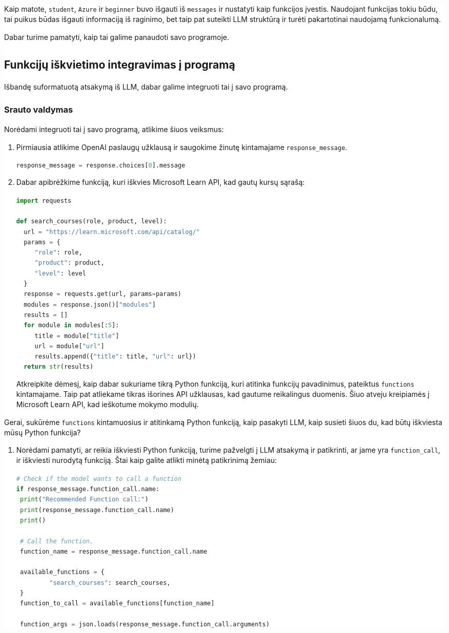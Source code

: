 Kaip matote, `student`, `Azure` ir `beginner` buvo išgauti iš `messages` ir nustatyti kaip funkcijos įvestis. Naudojant funkcijas tokiu būdu, tai puikus būdas išgauti informaciją iš raginimo, bet taip pat suteikti LLM struktūrą ir turėti pakartotinai naudojamą funkcionalumą.

Dabar turime pamatyti, kaip tai galime panaudoti savo programoje.

## Funkcijų iškvietimo integravimas į programą

Išbandę suformatuotą atsakymą iš LLM, dabar galime integruoti tai į savo programą.

### Srauto valdymas

Norėdami integruoti tai į savo programą, atlikime šiuos veiksmus:

1. Pirmiausia atlikime OpenAI paslaugų užklausą ir saugokime žinutę kintamajame `response_message`.

   ```python
   response_message = response.choices[0].message
   ```

1. Dabar apibrėžkime funkciją, kuri iškvies Microsoft Learn API, kad gautų kursų sąrašą:

   ```python
   import requests

   def search_courses(role, product, level):
     url = "https://learn.microsoft.com/api/catalog/"
     params = {
        "role": role,
        "product": product,
        "level": level
     }
     response = requests.get(url, params=params)
     modules = response.json()["modules"]
     results = []
     for module in modules[:5]:
        title = module["title"]
        url = module["url"]
        results.append({"title": title, "url": url})
     return str(results)
   ```

   Atkreipkite dėmesį, kaip dabar sukuriame tikrą Python funkciją, kuri atitinka funkcijų pavadinimus, pateiktus `functions` kintamajame. Taip pat atliekame tikras išorines API užklausas, kad gautume reikalingus duomenis. Šiuo atveju kreipiamės į Microsoft Learn API, kad ieškotume mokymo modulių.

Gerai, sukūrėme `functions` kintamuosius ir atitinkamą Python funkciją, kaip pasakyti LLM, kaip susieti šiuos du, kad būtų iškviesta mūsų Python funkcija?

1. Norėdami pamatyti, ar reikia iškviesti Python funkciją, turime pažvelgti į LLM atsakymą ir patikrinti, ar jame yra `function_call`, ir iškviesti nurodytą funkciją. Štai kaip galite atlikti minėtą patikrinimą žemiau:

   ```python
   # Check if the model wants to call a function
   if response_message.function_call.name:
    print("Recommended Function call:")
    print(response_message.function_call.name)
    print()

    # Call the function.
    function_name = response_message.function_call.name

    available_functions = {
            "search_courses": search_courses,
    }
    function_to_call = available_functions[function_name]

    function_args = json.loads(response_message.function_call.arguments)
   ```